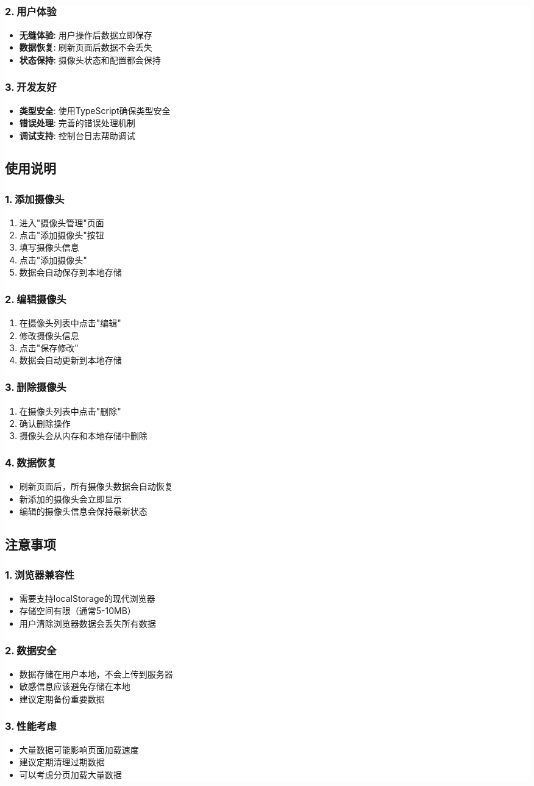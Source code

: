 ### 2. 用户体验
- **无缝体验**: 用户操作后数据立即保存
- **数据恢复**: 刷新页面后数据不会丢失
- **状态保持**: 摄像头状态和配置都会保持

### 3. 开发友好
- **类型安全**: 使用TypeScript确保类型安全
- **错误处理**: 完善的错误处理机制
- **调试支持**: 控制台日志帮助调试

## 使用说明

### 1. 添加摄像头
1. 进入"摄像头管理"页面
2. 点击"添加摄像头"按钮
3. 填写摄像头信息
4. 点击"添加摄像头"
5. 数据会自动保存到本地存储

### 2. 编辑摄像头
1. 在摄像头列表中点击"编辑"
2. 修改摄像头信息
3. 点击"保存修改"
4. 数据会自动更新到本地存储

### 3. 删除摄像头
1. 在摄像头列表中点击"删除"
2. 确认删除操作
3. 摄像头会从内存和本地存储中删除

### 4. 数据恢复
- 刷新页面后，所有摄像头数据会自动恢复
- 新添加的摄像头会立即显示
- 编辑的摄像头信息会保持最新状态

## 注意事项

### 1. 浏览器兼容性
- 需要支持localStorage的现代浏览器
- 存储空间有限（通常5-10MB）
- 用户清除浏览器数据会丢失所有数据

### 2. 数据安全
- 数据存储在用户本地，不会上传到服务器
- 敏感信息应该避免存储在本地
- 建议定期备份重要数据

### 3. 性能考虑
- 大量数据可能影响页面加载速度
- 建议定期清理过期数据
- 可以考虑分页加载大量数据
